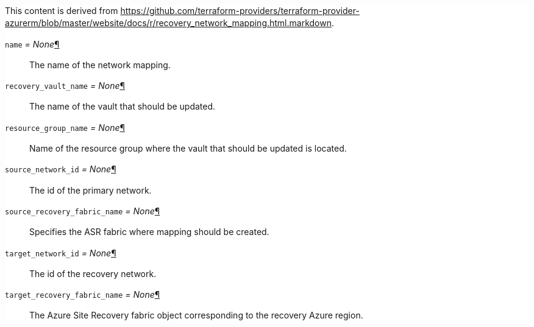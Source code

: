 <div><p>This content is derived from <a class="reference external" href="https://github.com/terraform-providers/terraform-provider-azurerm/blob/master/website/docs/r/recovery_network_mapping.html.markdown">https://github.com/terraform-providers/terraform-provider-azurerm/blob/master/website/docs/r/recovery_network_mapping.html.markdown</a>.</p>
</div></blockquote>
<dl class="attribute">
<dt id="pulumi_azure.recoveryservices.NetworkMapping.name">
<code class="sig-name descname">name</code><em class="property"> = None</em><a class="headerlink" href="#pulumi_azure.recoveryservices.NetworkMapping.name" title="Permalink to this definition">¶</a></dt>
<dd><p>The name of the network mapping.</p>
</dd></dl>

<dl class="attribute">
<dt id="pulumi_azure.recoveryservices.NetworkMapping.recovery_vault_name">
<code class="sig-name descname">recovery_vault_name</code><em class="property"> = None</em><a class="headerlink" href="#pulumi_azure.recoveryservices.NetworkMapping.recovery_vault_name" title="Permalink to this definition">¶</a></dt>
<dd><p>The name of the vault that should be updated.</p>
</dd></dl>

<dl class="attribute">
<dt id="pulumi_azure.recoveryservices.NetworkMapping.resource_group_name">
<code class="sig-name descname">resource_group_name</code><em class="property"> = None</em><a class="headerlink" href="#pulumi_azure.recoveryservices.NetworkMapping.resource_group_name" title="Permalink to this definition">¶</a></dt>
<dd><p>Name of the resource group where the vault that should be updated is located.</p>
</dd></dl>

<dl class="attribute">
<dt id="pulumi_azure.recoveryservices.NetworkMapping.source_network_id">
<code class="sig-name descname">source_network_id</code><em class="property"> = None</em><a class="headerlink" href="#pulumi_azure.recoveryservices.NetworkMapping.source_network_id" title="Permalink to this definition">¶</a></dt>
<dd><p>The id of the primary network.</p>
</dd></dl>

<dl class="attribute">
<dt id="pulumi_azure.recoveryservices.NetworkMapping.source_recovery_fabric_name">
<code class="sig-name descname">source_recovery_fabric_name</code><em class="property"> = None</em><a class="headerlink" href="#pulumi_azure.recoveryservices.NetworkMapping.source_recovery_fabric_name" title="Permalink to this definition">¶</a></dt>
<dd><p>Specifies the ASR fabric where mapping should be created.</p>
</dd></dl>

<dl class="attribute">
<dt id="pulumi_azure.recoveryservices.NetworkMapping.target_network_id">
<code class="sig-name descname">target_network_id</code><em class="property"> = None</em><a class="headerlink" href="#pulumi_azure.recoveryservices.NetworkMapping.target_network_id" title="Permalink to this definition">¶</a></dt>
<dd><p>The id of the recovery network.</p>
</dd></dl>

<dl class="attribute">
<dt id="pulumi_azure.recoveryservices.NetworkMapping.target_recovery_fabric_name">
<code class="sig-name descname">target_recovery_fabric_name</code><em class="property"> = None</em><a class="headerlink" href="#pulumi_azure.recoveryservices.NetworkMapping.target_recovery_fabric_name" title="Permalink to this definition">¶</a></dt>
<dd><p>The Azure Site Recovery fabric object corresponding to the recovery Azure region.</p>
</dd></dl>
